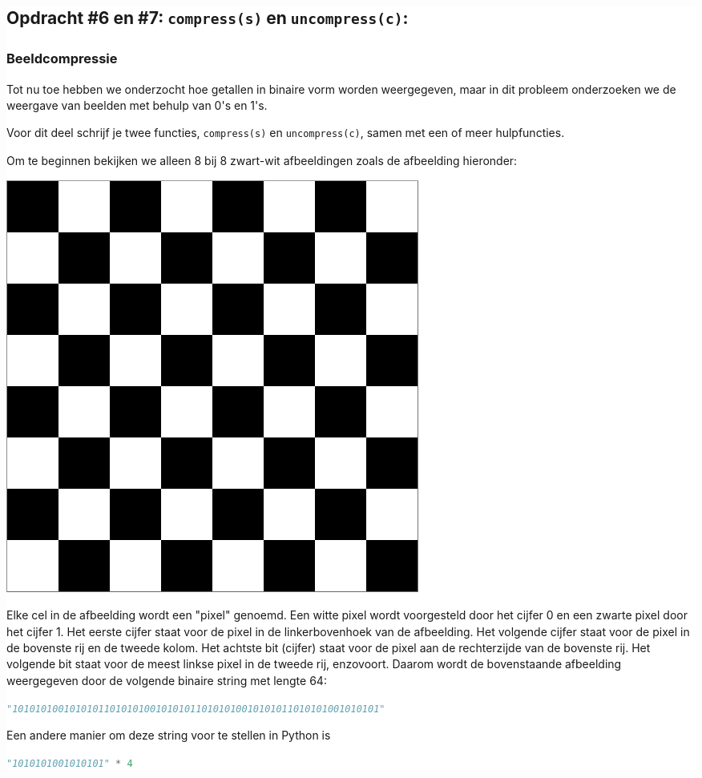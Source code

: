 ## Opdracht  #6 en #7: `compress(s)` en `uncompress(c)`:

### Beeldcompressie

Tot nu toe hebben we onderzocht hoe getallen in binaire vorm worden weergegeven, maar in dit probleem onderzoeken we de weergave van beelden met behulp van 0's en 1's.

Voor dit deel schrijf je twee functies, `compress(s)` en `uncompress(c)`, samen met een of meer hulpfuncties.

Om te beginnen bekijken we alleen 8 bij 8 zwart-wit afbeeldingen zoals de afbeelding hieronder:

![Dambord](images/wisselende_stelsels/pattern_1.png)

Elke cel in de afbeelding wordt een "pixel" genoemd. Een witte pixel wordt voorgesteld door het cijfer 0 en een zwarte pixel door het cijfer 1. Het eerste cijfer staat voor de pixel in de linkerbovenhoek van de afbeelding. Het volgende cijfer staat voor de pixel in de bovenste rij en de tweede kolom. Het achtste bit (cijfer) staat voor de pixel aan de rechterzijde van de bovenste rij. Het volgende bit staat voor de meest linkse pixel in de tweede rij, enzovoort. Daarom wordt de bovenstaande afbeelding weergegeven door de volgende binaire string met lengte 64:

```python
"1010101001010101101010100101010110101010010101011010101001010101"
```

Een andere manier om deze string voor te stellen in Python is

```python
"1010101001010101" * 4
```
